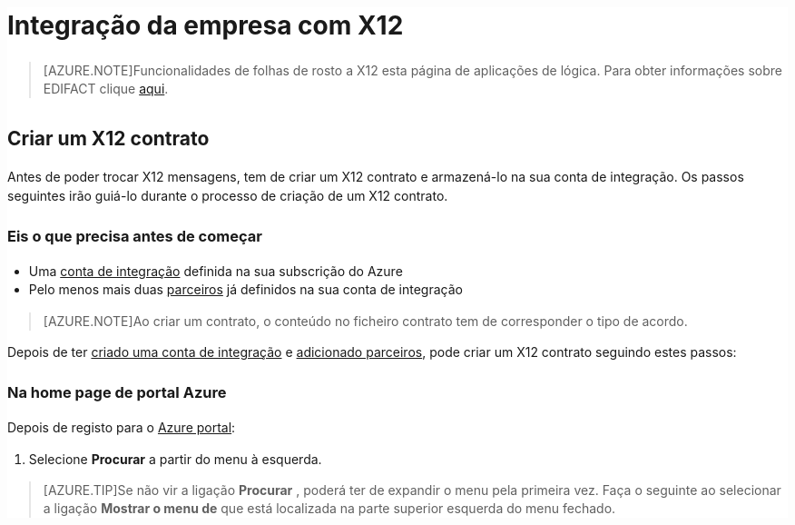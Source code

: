 <properties 
    pageTitle="Descrição geral de X12 e o pacote de integração de Enterprise | Aplicação de serviço do Microsoft Azure | Microsoft Azure" 
    description="Saiba como utilizar X12 acordos para criar aplicações de lógica" 
    services="logic-apps" 
    documentationCenter=".net,nodejs,java"
    authors="msftman" 
    manager="erikre" 
    editor="cgronlun"/>

<tags 
    ms.service="app-service-logic" 
    ms.workload="integration" 
    ms.tgt_pltfrm="na" 
    ms.devlang="na" 
    ms.topic="article" 
    ms.date="07/08/2016" 
    ms.author="deonhe"/>

# <a name="enterprise-integration-with-x12"></a>Integração da empresa com X12 

>[AZURE.NOTE]Funcionalidades de folhas de rosto a X12 esta página de aplicações de lógica. Para obter informações sobre EDIFACT clique [aqui](app-service-logic-enterprise-integration-edifact.md).

## <a name="create-an-x12-agreement"></a>Criar um X12 contrato 
Antes de poder trocar X12 mensagens, tem de criar um X12 contrato e armazená-lo na sua conta de integração. Os passos seguintes irão guiá-lo durante o processo de criação de um X12 contrato.

### <a name="heres-what-you-need-before-you-get-started"></a>Eis o que precisa antes de começar
- Uma [conta de integração](./app-service-logic-enterprise-integration-accounts.md) definida na sua subscrição do Azure  
- Pelo menos mais duas [parceiros](./app-service-logic-enterprise-integration-partners.md) já definidos na sua conta de integração  

>[AZURE.NOTE]Ao criar um contrato, o conteúdo no ficheiro contrato tem de corresponder o tipo de acordo.    


Depois de ter [criado uma conta de integração](./app-service-logic-enterprise-integration-accounts.md) e [adicionado parceiros](./app-service-logic-enterprise-integration-partners.md), pode criar um X12 contrato seguindo estes passos:  

### <a name="from-the-azure-portal-home-page"></a>Na home page de portal Azure

Depois de registo para o [Azure portal](http://portal.azure.com "Azure portal"):  
1. Selecione **Procurar** a partir do menu à esquerda.  

>[AZURE.TIP]Se não vir a ligação **Procurar** , poderá ter de expandir o menu pela primeira vez. Faça o seguinte ao selecionar a ligação **Mostrar o menu de** que está localizada na parte superior esquerda do menu fechado.  

